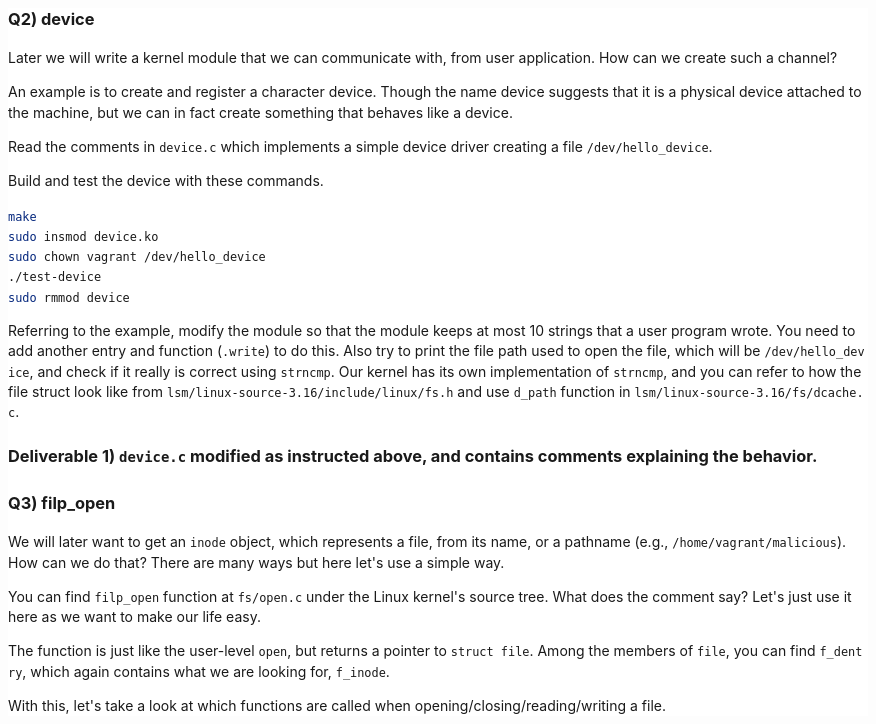 
### Q2) device

Later we will write a kernel module that we can communicate with, from user application.
How can we create such a channel?

An example is to create and register a character device. Though the name device suggests
that it is a physical device attached to the machine, but we can in fact create something
that behaves like a device.

Read the comments in `device.c` which implements a simple device driver creating a file
`/dev/hello_device`.

Build and test the device with these commands.

```sh
make
sudo insmod device.ko
sudo chown vagrant /dev/hello_device
./test-device
sudo rmmod device
```




Referring to the example, modify the module so that the module keeps at most 10 strings that a user program wrote.
You need to add another entry and function (`.write`) to do this. Also try to print the file path used to open
the file, which will be `/dev/hello_device`, and check if it really is correct using `strncmp`. Our kernel has its own
implementation of `strncmp`, and you can refer to how the file struct look like from
`lsm/linux-source-3.16/include/linux/fs.h` and use `d_path` function in `lsm/linux-source-3.16/fs/dcache.c`.

### Deliverable 1) `device.c` modified as instructed above, and contains comments explaining the behavior.




### Q3) filp_open

We will later want to get an `inode` object, which represents a file, from its name, or a pathname (e.g., `/home/vagrant/malicious`).
How can we do that? There are many ways but here let's use a simple way.

You can find `filp_open` function at `fs/open.c` under the Linux kernel's source tree. What does the comment say?
Let's just use it here as we want to make our life easy.

The function is just like the user-level `open`, but returns a pointer to `struct file`.
Among the members of `file`, you can find `f_dentry`, which again contains what we are looking for, `f_inode`.

With this, let's take a look at which functions are called when opening/closing/reading/writing a file.

